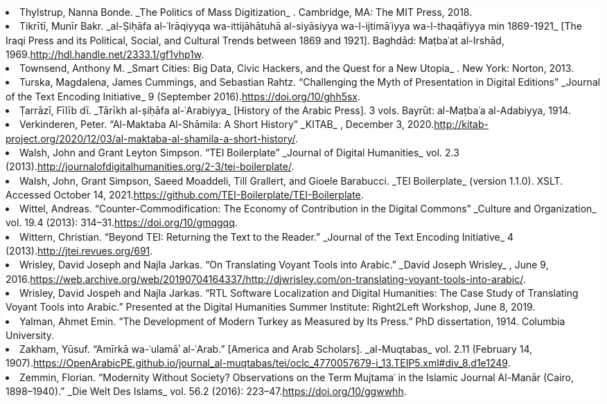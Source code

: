 <li id="thylstrup2018">Thylstrup, Nanna Bonde. _The Politics of Mass Digitization_ . Cambridge, MA: The MIT Press, 2018.
</li>
<li id="tikrītī1969">Tikrītī, Munīr Bakr. _al-Ṣiḥāfa al-ʿIrāqiyyqa wa-ittijāhātuhā al-siyāsiyya wa-l-ijtimāʿiyya wa-l-thaqāfiyya min 1869-1921_ [The Iraqi Press and its Political, Social, and Cultural Trends between 1869 and 1921]. Baghdād: Maṭbaʿat al-Irshād, 1969.<a href="http://hdl.handle.net/2333.1/gf1vhp1w">http://hdl.handle.net/2333.1/gf1vhp1w</a>.
</li>
<li id="townsend2013">Townsend, Anthony M. _Smart Cities: Big Data, Civic Hackers, and the Quest for a New Utopia_ . New York: Norton, 2013.
</li>
<li id="turska2016">Turska, Magdalena, James Cummings, and Sebastian Rahtz. “Challenging the Myth of Presentation in Digital Editions”  _Journal of the Text Encoding Initiative_ 9 (September 2016).<a href="https://doi.org/10/ghh5sx">https://doi.org/10/ghh5sx</a>.
</li>
<li id="tarrāzī1914">Ṭarrāzī, Fīlīb dī. _Tārīkh al-ṣiḥāfa al-ʿArabiyya_ [History of the Arabic Press]. 3 vols. Bayrūt: al-Maṭbaʿa al-Adabiyya, 1914.
</li>
<li id="verkinderen2020">Verkinderen, Peter. “Al-Maktaba Al-Shāmila: A Short History”  _KITAB_ , December 3, 2020.<a href="http://kitab-project.org/2020/12/03/al-maktaba-al-shamila-a-short-history/">http://kitab-project.org/2020/12/03/al-maktaba-al-shamila-a-short-history/</a>.
</li>
<li id="walsh2013">Walsh, John and Grant Leyton Simpson. “TEI Boilerplate”  _Journal of Digital Humanities_ vol. 2.3 (2013).<a href="http://journalofdigitalhumanities.org/2-3/tei-boilerplate/">http://journalofdigitalhumanities.org/2-3/tei-boilerplate/</a>.
</li>
<li id="walsh2016">Walsh, John, Grant Simpson, Saeed Moaddeli, Till Grallert, and Gioele Barabucci. _TEI Boilerplate_ (version 1.1.0). XSLT. Accessed October 14, 2021.<a href="https://github.com/TEI-Boilerplate/TEI-Boilerplate">https://github.com/TEI-Boilerplate/TEI-Boilerplate</a>.
</li>
<li id="wittel2013">Wittel, Andreas. “Counter-Commodification: The Economy of Contribution in the Digital Commons”  _Culture and Organization_ vol. 19.4 (2013): 314–31.<a href="https://doi.org/10/gmqgqq">https://doi.org/10/gmqgqq</a>.
</li>
<li id="wittern2013">Wittern, Christian. “Beyond TEI: Returning the Text to the Reader.”  _Journal of the Text Encoding Initiative_ 4 (2013).<a href="http://jtei.revues.org/691">http://jtei.revues.org/691</a>.
</li>
<li id="wrisley2016">Wrisley, David Joseph and Najla Jarkas. “On Translating Voyant Tools into Arabic.”  _David Joseph Wrisley_ , June 9, 2016.<a href="https://web.archive.org/web/20190704164337/http://djwrisley.com/on-translating-voyant-tools-into-arabic/">https://web.archive.org/web/20190704164337/http://djwrisley.com/on-translating-voyant-tools-into-arabic/</a>.
</li>
<li id="wrisley2019">Wrisley, David Jospeh and Najla Jarkas. “RTL Software Localization and Digital Humanities: The Case Study of Translating Voyant Tools into Arabic.” Presented at the Digital Humanities Summer Institute: Right2Left Workshop, June 8, 2019.
</li>
<li id="yalman1914">Yalman, Ahmet Emin. “The Development of Modern Turkey as Measured by Its Press.” PhD dissertation, 1914. Columbia University.
</li>
<li id="zakham1907">Zakham, Yūsuf. “Amīrkā wa-ʿulamāʾ al-ʿArab.” [America and Arab Scholars]. _al-Muqtabas_ vol. 2.11 (February 14, 1907).<a href="https://openarabicpe.github.io/journal_al-muqtabas/tei/oclc_4770057679-i_13.TEIP5.xml#div_8.d1e1249">https://OpenArabicPE.github.io/journal_al-muqtabas/tei/oclc_4770057679-i_13.TEIP5.xml#div_8.d1e1249</a>.
</li>
<li id="zemmin2016">Zemmin, Florian. “Modernity Without Society? Observations on the Term Mujtamaʿ in the Islamic Journal Al-Manār (Cairo, 1898–1940).”  _Die Welt Des Islams_ vol. 56.2 (2016): 223–47.<a href="https://doi.org/10/ggwwhh">https://doi.org/10/ggwwhh</a>.
</li>

</ul>


[^1]: Open Arabic Periodical Editions is available at[https://openarabicpe.github.io/](https://openarabicpe.github.io/).
[^2]: The linking has only been completed for five periodicals, which is reflected by this page count.
[^3]: For a more detailed overview of the state of Arab Periodical Studies see<a class="footnote-ref" href="#grallert2021"> [grallert2021] </a>.
[^4]: Handwritten note on[al-Muqtabas](https://openarabicpe.github.io/journal_al-muqtabas/tei/oclc_4770057679-i_13.TEIP5.xml#pb_1.d2e814)2.1, p.1. The digital facsimile is available at:[https://babel.hathitrust.org/cgi/imgsrv/image?id=umn.319510029968616;seq=12](https://babel.hathitrust.org/cgi/imgsrv/image?id=umn.319510029968616;seq=12). For more information about the Endangered Archives Programme, visit[http://eap.bl.uk](http://eap.bl.uk)
[^5]: The Arabic Union Catalogue (ArUC) is available at[https://www.aruc.org/](https://www.aruc.org/).
[^6]: The University of Minnesota copy is available at[https://catalog.hathitrust.org/Record/100658549](https://catalog.hathitrust.org/Record/100658549)and the Princeton University copy is available at[https://catalog.hathitrust.org/Record/008882293](https://catalog.hathitrust.org/Record/008882293).
[^7]: Claims to provide aproprietaryPDF version, whose text layer is currently incompatible with Adobe’s PDF reader. Download has, therefore, been disabled.
[^8]: See, for example,[https://eap.bl.uk/archive-file/EAP119-1-18-1](https://eap.bl.uk/archive-file/EAP119-1-18-1).
[^9]: For an introduction to the particularities of Arabic script see<a class="footnote-ref" href="#nemeth2017"> [nemeth2017] </a>.
[^10]: On the background of Unicode and its application to Arabic, see<a class="footnote-ref" href="#nemeth2017"> [nemeth2017] </a>. Nemeth also provides the most concise overview of the work of Thomas Milo, the most profound critic of digital approaches to Arabic script and the founder of DecoType<a class="footnote-ref" href="#nemeth2017"> [nemeth2017] </a>.
[^11]: There is a huge and unmarked gap in _al-Maktaba al-shāmila_ ’s transcription of _al-Muqtabas_ 5.7 between[p.463](https://openarabicpe.github.io/journal_al-muqtabas/tei/oclc_4770057679-i_54.TEIP5.xml#pb_61.d1e2036)and[p.466](https://openarabicpe.github.io/journal_al-muqtabas/tei/oclc_4770057679-i_54.TEIP5.xml#pb_64.d1e2045), which is reproduced in[this “fakesimile.” ](https://archive.alsharekh.org/MagazinePages/Magazine_JPG/AL_moqtabs/Al_moqtabs_1910/Issue_7/605.JPG)
[^12]: For a recent conceptualization of the term see<a class="footnote-ref" href="#ragnedda2019"> [ragnedda2019] </a>. Unfortunately, while acknowledging the multiple socio-technological layers, they focus solely on the Internet and do not mention the hegemony of English. This is also true for<a class="footnote-ref" href="#townsend2013"> [townsend2013] </a>.
[^13]: It must be noted that corruption and waste are not the only culprits to blame. Israel deliberately damaged and destroyed power plants in the 2006 war.
[^14]: Our TEI customization for Arabic periodicals is openly available at[https://github.com/OpenArabicPE/OpenArabicPE_ODD](https://github.com/OpenArabicPE/OpenArabicPE_ODD).
[^15]: Our code is openly available at[https://github.com/OpenArabicPE/convert_tei-to-bibliographic-data](https://github.com/OpenArabicPE/convert_tei-to-bibliographic-data). It uses `<tei:biblStruct>` as an intermediary format and can also generate YAML and Zotero RDF.
[^16]: See<a class="footnote-ref" href="#sharīf1911"> [sharīf1911] </a>for an example, stating, “Four lines are unclear on p.422.” 
[^17]: In other instances, such as the journals[Lughat al-ʿArab](https://github.com/OpenArabicPE/journal_lughat-al-arab)and[al-Ustādh](https://github.com/OpenArabicPE/journal_al-ustadh), _al-Maktaba al-shāmila_ did provide page breaks that correspond to a printed edition. My gratitude goes to Dimitar Dragnev, Talha Güzel, Dilan Hatun, Hans Magne Jaatun, Xaver Kretzschmar, Daniel Lloyd, Klara Mayer, Tobias Sick, Manzi Tanna-Händel, and Layla Youssef, who contributed their time to this task.
[^18]: The current cut-off date is 1918.
[^19]: Size includes TEI files and bibliographic metadata (BibTeX, MODS).
[^20]: TEI Boilerplate is available at[http://dcl.slis.indiana.edu/teibp/](http://dcl.slis.indiana.edu/teibp/).
[^21]: If we were to produce our own facsimiles, I would recommend uploading them to the Internet Archive, which also provides basic IIIF support since 2015<a class="footnote-ref" href="#iiif2020"> [iiif2020] </a>.
[^22]: Students and teachers have access to private repositories and additional features otherwise reserved for paying users through GitHub’s education program. Proof of eligibility is based on institutional email addresses.
[^23]: There are at least two issues here. The first is practical access to Google services. Some countries, such as China, ban their citizens from using Google or prevent access to its services for anyone within their IP range, while others, such as Iran, are blocked from accessing Google due to, for instance, U.S. sanctions. There are also perfectly good political reasons for objecting to using a platform whose business-model is built upon creating and monetizing highly specific behavioural profiles of individual users.
[^24]: This includes stable BibTeX cite keys for referencing the periodicals in academic writing. See our Zotero Group at[https://www.zotero.org/groups/OpenArabicPE](https://www.zotero.org/groups/OpenArabicPE).
[^25]: For an introduction to the conceptual critique of copyrights see<a class="footnote-ref" href="#hall2016"> [hall2016] </a>. For a specific application to TEI XML files see<a class="footnote-ref" href="#hannesschlager2020"> [hannesschlager2020] </a>.
[^26]: My inquiries about the legal basis for this decision have not been replied to.
[^27]: For more information, see the Right To Left conference at[https://dhsi.org/dhsi-2021-online-edition/dhsi-2021-online-edition-aligned-conferences-and-events/dhsi-2021-right-to-left/](https://dhsi.org/dhsi-2021-online-edition/dhsi-2021-online-edition-aligned-conferences-and-events/dhsi-2021-right-to-left/); Digital Humanities Institute-Beirut (DHIB)[https://dhibeirut.wordpress.com/](https://dhibeirut.wordpress.com/); the Islamicate Digital Humanities Network (IDHN)[https://idhn.org/](https://idhn.org/); Digital Orientalist[https://digitalorientalist.com/](https://digitalorientalist.com/); and the Historical Middle East Data Alliance[https://github.com/Hist-ME](https://github.com/Hist-ME).## Bibliography